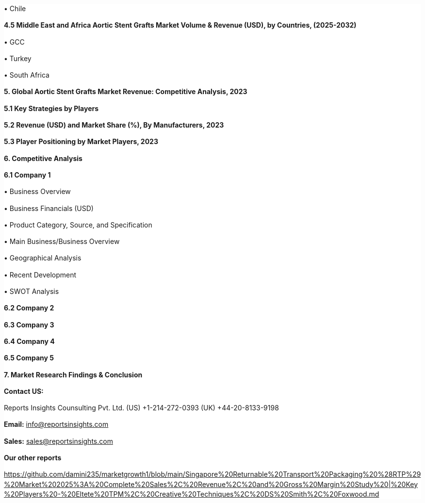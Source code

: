 • Chile

<strong>4.5 Middle East and Africa Aortic Stent Grafts Market Volume &amp; Revenue (USD), by Countries, (2025-2032)</strong>

• GCC

• Turkey

• South Africa

<strong>5. Global Aortic Stent Grafts Market Revenue: Competitive Analysis, 2023</strong>

<strong>5.1 Key Strategies by Players</strong>

<strong>5.2 Revenue (USD) and Market Share (%), By Manufacturers, 2023</strong>

<strong>5.3 Player Positioning by Market Players, 2023</strong>

<strong>6. Competitive Analysis</strong>

<strong>6.1 Company 1</strong>

• Business Overview

• Business Financials (USD)

• Product Category, Source, and Specification

• Main Business/Business Overview

• Geographical Analysis

• Recent Development

• SWOT Analysis

<strong>6.2 Company 2</strong>

<strong>6.3 Company 3</strong>

<strong>6.4 Company 4</strong>

<strong>6.5 Company 5</strong>

<strong>7. Market Research Findings &amp; Conclusion</strong>

<strong>Contact US:</strong>

Reports Insights Counsulting Pvt. Ltd.
(US) +1-214-272-0393
(UK) +44-20-8133-9198
<p class=""""><b>Email:</b> <a href=mailto:info@reportsinsights.com>info@reportsinsights.com</a></p>
<p class=""""><b>Sales:</b> <a href=mailto:sales@reportsinsights.com>sales@reportsinsights.com</a></p>

<strong>Our other reports</strong>

<a href=https://github.com/damini235/marketgrowth1/blob/main/Singapore%20Returnable%20Transport%20Packaging%20%28RTP%29%20Market%202025%3A%20Complete%20Sales%2C%20Revenue%2C%20and%20Gross%20Margin%20Study%20|%20Key%20Players%20-%20Eltete%20TPM%2C%20Creative%20Techniques%2C%20DS%20Smith%2C%20Foxwood.md>https://github.com/damini235/marketgrowth1/blob/main/Singapore%20Returnable%20Transport%20Packaging%20%28RTP%29%20Market%202025%3A%20Complete%20Sales%2C%20Revenue%2C%20and%20Gross%20Margin%20Study%20|%20Key%20Players%20-%20Eltete%20TPM%2C%20Creative%20Techniques%2C%20DS%20Smith%2C%20Foxwood.md</a>
